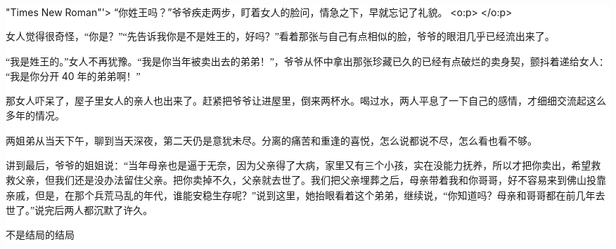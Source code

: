 "Times New Roman"'>
   “你姓王吗？”爷爷疾走两步，盯着女人的脸问，情急之下，早就忘记了礼貌。
  </span>
  <o:p>
  </o:p>
 </p>
 <p class="MsoNormal">
  <span lang="ZH-CN" style='font-family:宋体;mso-ascii-font-family:
"Times New Roman"'>
   女人觉得很奇怪，“你是？”“先告诉我你是不是姓王的，好吗？”看着那张与自己有点相似的脸，爷爷的眼泪几乎已经流出来了。
  </span>
  <o:p>
  </o:p>
 </p>
 <p class="MsoNormal">
  <span lang="ZH-CN" style='font-family:宋体;mso-ascii-font-family:
"Times New Roman"'>
   “我是姓王的。”女人不再犹豫。“我是你当年被卖出去的弟弟！”，爷爷从怀中拿出那张珍藏已久的已经有点破烂的卖身契，颤抖着递给女人：“我是你分开
  </span>
  40
  <span lang="ZH-CN" style='font-family:宋体;mso-ascii-font-family:"Times New Roman"'>
   年的弟弟啊！”
  </span>
  <o:p>
  </o:p>
 </p>
 <p class="MsoNormal">
  <span lang="ZH-CN" style='font-family:宋体;mso-ascii-font-family:
"Times New Roman"'>
   那女人吓呆了，屋子里女人的亲人也出来了。赶紧把爷爷让进屋里，倒来两杯水。喝过水，两人平息了一下自己的感情，才细细交流起这么多年的情况。
  </span>
  <o:p>
  </o:p>
 </p>
 <p class="MsoNormal">
  <span lang="ZH-CN" style='font-family:宋体;mso-ascii-font-family:
"Times New Roman"'>
   两姐弟从当天下午，聊到当天深夜，第二天仍是意犹未尽。分离的痛苦和重逢的喜悦，怎么说都说不尽，怎么看也看不够。
  </span>
  <o:p>
  </o:p>
 </p>
 <p class="MsoNormal">
  <span lang="ZH-CN" style='font-family:宋体;mso-ascii-font-family:
"Times New Roman"'>
   讲到最后，爷爷的姐姐说：“当年母亲也是逼于无奈，因为父亲得了大病，家里又有三个小孩，实在没能力抚养，所以才把你卖出，希望救救父亲，但我们还是没办法留住父亲。把你卖掉不久，父亲就去世了。我们把父亲埋葬之后，母亲带着我和你哥哥，好不容易来到佛山投靠亲戚，但是，在那个兵荒马乱的年代，谁能安稳生存呢？”说到这里，她抬眼看着这个弟弟，继续说，“你知道吗？母亲和哥哥都在前几年去世了。”说完后两人都沉默了许久。
  </span>
  <o:p>
  </o:p>
 </p>
 <p class="MsoNormal">
  <span lang="ZH-CN" style='font-family:宋体;mso-ascii-font-family:
"Times New Roman"'>
   不是结局的结局
  </span>
  <o:p>
  </o:p>
 </p>
 <p class="MsoNormal">
  <span lang="ZH-CN" style='font-family:宋体;mso-ascii-font-family:
"Times New Roman"'>